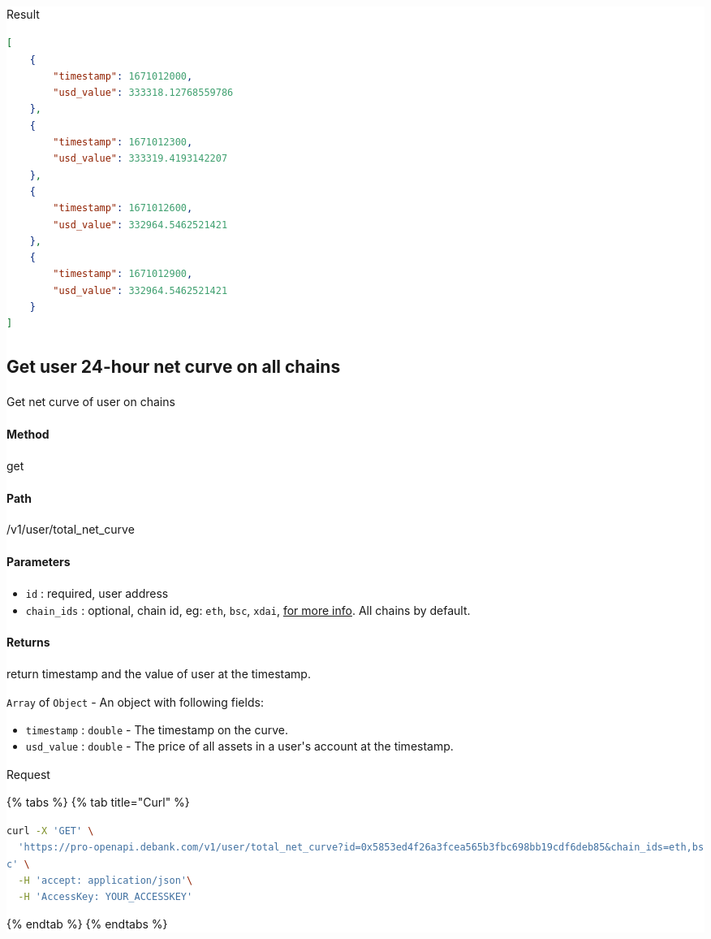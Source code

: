 Result

```json
[
    {
        "timestamp": 1671012000,
        "usd_value": 333318.12768559786
    },
    {
        "timestamp": 1671012300,
        "usd_value": 333319.4193142207
    },
    {
        "timestamp": 1671012600,
        "usd_value": 332964.5462521421
    },
    {
        "timestamp": 1671012900,
        "usd_value": 332964.5462521421
    }
]
```

## Get user 24-hour net curve on all chains

Get net curve of user on chains

#### Method

get

#### Path

/v1/user/total\_net\_curve

#### Parameters

* `id` : required, user address
* `chain_ids` :  optional, chain id, eg: `eth`, `bsc`, `xdai`, [for more info](../chain#returns-1). All chains by default.

#### Returns

return timestamp and the value of user at the timestamp.

`Array` of `Object` - An object with following fields:

* `timestamp` : `double` - The timestamp on the curve.
* `usd_value` : `double` - The price of all assets in a user's account at the timestamp.

Request

{% tabs %}
{% tab title="Curl" %}
```bash
curl -X 'GET' \
  'https://pro-openapi.debank.com/v1/user/total_net_curve?id=0x5853ed4f26a3fcea565b3fbc698bb19cdf6deb85&chain_ids=eth,bsc' \
  -H 'accept: application/json'\
  -H 'AccessKey: YOUR_ACCESSKEY'
```
{% endtab %}
{% endtabs %}
